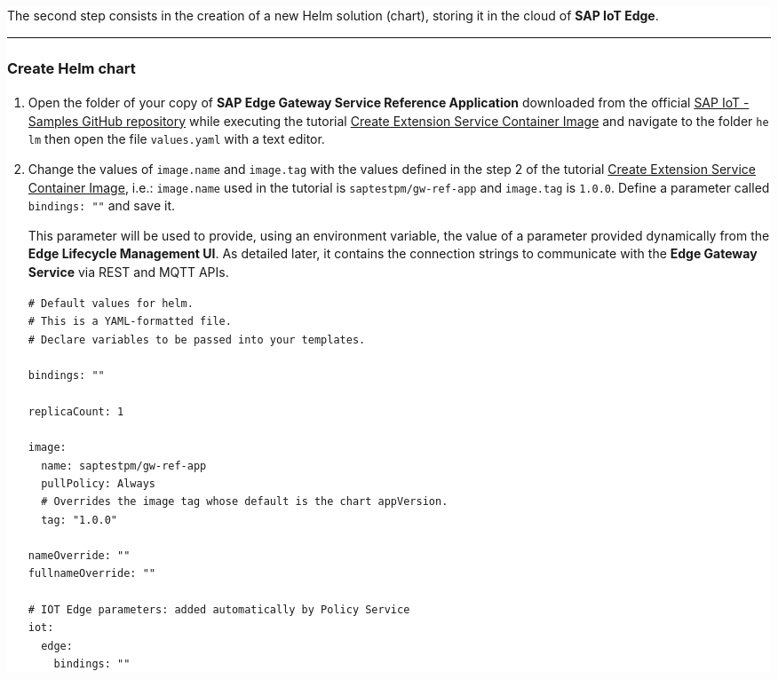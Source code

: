 The second step consists in the creation of a new Helm solution (chart), storing it in the cloud of **SAP IoT Edge**.

---

### Create Helm chart


1.  Open the folder of your copy of **SAP Edge Gateway Service Reference Application** downloaded from the official [SAP IoT - Samples GitHub repository](https://github.com/SAP-samples/sap-iot-samples/tree/main/iot-edge-samples/edge-gateway-service-ref-app#download-the-code) while executing the tutorial [Create Extension Service Container Image](iot-edge-extension-registry) and navigate to the folder `helm` then open the file `values.yaml` with a text editor.

2.  Change the values of `image.name` and `image.tag` with the values defined in the step 2 of the tutorial [Create Extension Service Container Image](iot-edge-extension-registry), i.e.: `image.name` used in the tutorial is `saptestpm/gw-ref-app` and `image.tag` is `1.0.0`. Define a parameter called `bindings: ""` and save it.

    This parameter will be used to provide, using an environment variable, the value of a parameter provided dynamically from the **Edge Lifecycle Management UI**. As detailed later, it contains the connection strings to communicate with the **Edge Gateway Service** via REST and MQTT APIs.

    ```YAML[5,10,13]
    # Default values for helm.
    # This is a YAML-formatted file.
    # Declare variables to be passed into your templates.

    bindings: ""

    replicaCount: 1

    image:
      name: saptestpm/gw-ref-app
      pullPolicy: Always
      # Overrides the image tag whose default is the chart appVersion.
      tag: "1.0.0"

    nameOverride: ""
    fullnameOverride: ""

    # IOT Edge parameters: added automatically by Policy Service
    iot:
      edge:
        bindings: ""
